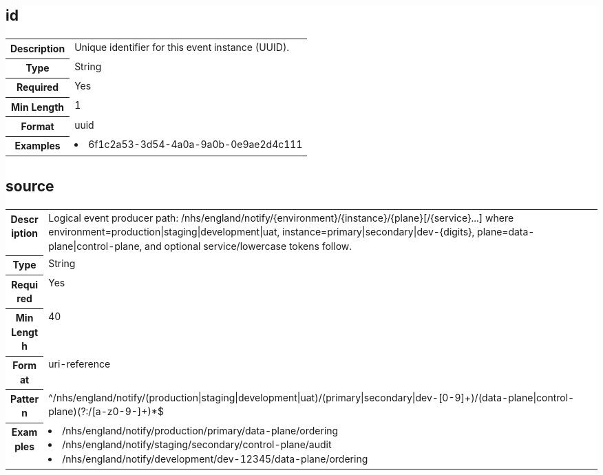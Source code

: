 


## id


<table class="jssd-property-table">
  <tbody>
    <tr>
      <th>Description</th>
      <td colspan="2">Unique identifier for this event instance (UUID).</td>
    </tr>
    <tr><th>Type</th><td colspan="2">String</td></tr>
    <tr>
      <th>Required</th>
      <td colspan="2">Yes</td>
    </tr>
    <tr>
      <th>Min Length</th>
      <td colspan="2">1</td>
    </tr><tr>
      <th>Format</th>
      <td colspan="2">uuid</td>
    </tr><tr>
      <th>Examples</th>
      <td colspan="2"><li>6f1c2a53-3d54-4a0a-9a0b-0e9ae2d4c111</li></td>
    </tr>
  </tbody>
</table>




## source


<table class="jssd-property-table">
  <tbody>
    <tr>
      <th>Description</th>
      <td colspan="2">Logical event producer path: /nhs/england/notify/{environment}/{instance}/{plane}[/{service}...] where environment&#x3D;production|staging|development|uat, instance&#x3D;primary|secondary|dev-{digits}, plane&#x3D;data-plane|control-plane, and optional service/lowercase tokens follow.</td>
    </tr>
    <tr><th>Type</th><td colspan="2">String</td></tr>
    <tr>
      <th>Required</th>
      <td colspan="2">Yes</td>
    </tr>
    <tr>
      <th>Min Length</th>
      <td colspan="2">40</td>
    </tr><tr>
      <th>Format</th>
      <td colspan="2">uri-reference</td>
    </tr><tr>
      <th>Pattern</th>
      <td colspan="2">^/nhs/england/notify/(production|staging|development|uat)/(primary|secondary|dev-[0-9]+)/(data-plane|control-plane)(?:/[a-z0-9-]+)*$</td>
    </tr><tr>
      <th>Examples</th>
      <td colspan="2"><li>/nhs/england/notify/production/primary/data-plane/ordering</li><li>/nhs/england/notify/staging/secondary/control-plane/audit</li><li>/nhs/england/notify/development/dev-12345/data-plane/ordering</li></td>
    </tr>